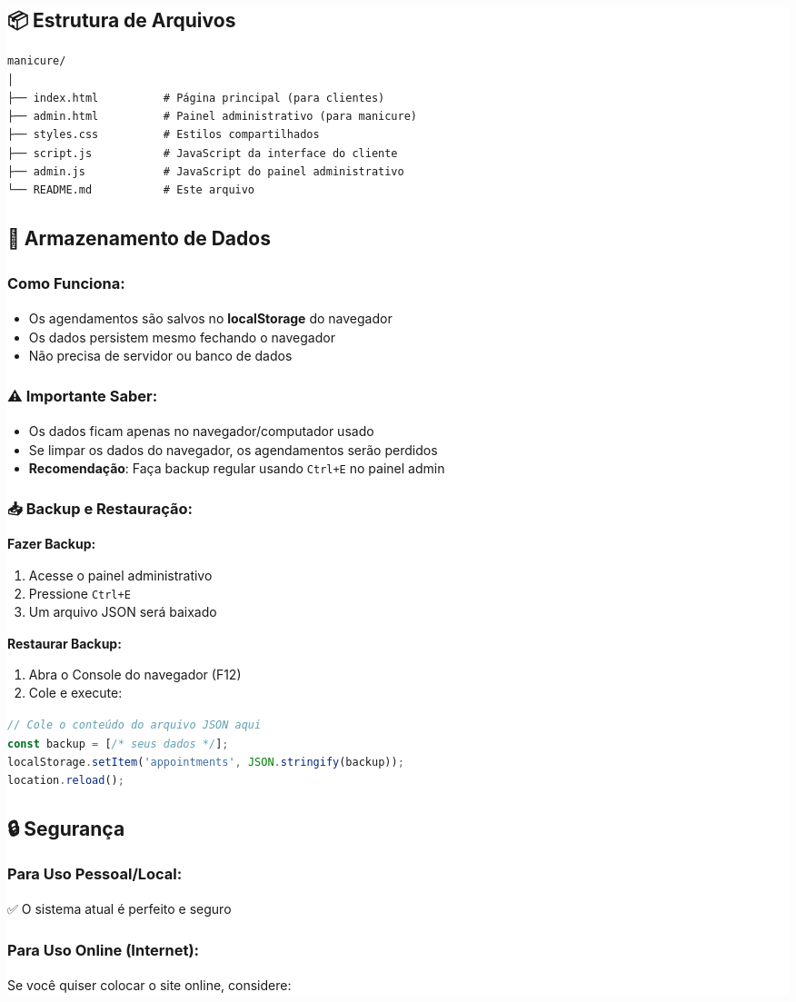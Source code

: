 ## 📦 Estrutura de Arquivos

```
manicure/
│
├── index.html          # Página principal (para clientes)
├── admin.html          # Painel administrativo (para manicure)
├── styles.css          # Estilos compartilhados
├── script.js           # JavaScript da interface do cliente
├── admin.js            # JavaScript do painel administrativo
└── README.md           # Este arquivo
```

## 💾 Armazenamento de Dados

### Como Funciona:
- Os agendamentos são salvos no **localStorage** do navegador
- Os dados persistem mesmo fechando o navegador
- Não precisa de servidor ou banco de dados

### ⚠️ Importante Saber:
- Os dados ficam apenas no navegador/computador usado
- Se limpar os dados do navegador, os agendamentos serão perdidos
- **Recomendação**: Faça backup regular usando `Ctrl+E` no painel admin

### 📥 Backup e Restauração:

**Fazer Backup:**
1. Acesse o painel administrativo
2. Pressione `Ctrl+E`
3. Um arquivo JSON será baixado

**Restaurar Backup:**
1. Abra o Console do navegador (F12)
2. Cole e execute:
```javascript
// Cole o conteúdo do arquivo JSON aqui
const backup = [/* seus dados */];
localStorage.setItem('appointments', JSON.stringify(backup));
location.reload();
```

## 🔒 Segurança

### Para Uso Pessoal/Local:
✅ O sistema atual é perfeito e seguro

### Para Uso Online (Internet):
Se você quiser colocar o site online, considere:
